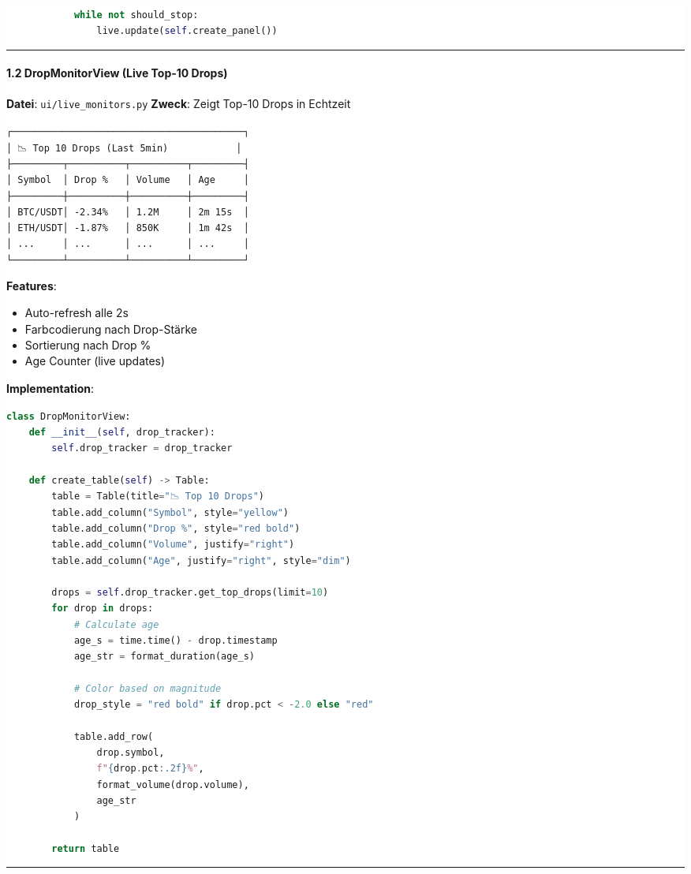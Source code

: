 ```python
            while not should_stop:
                live.update(self.create_panel())
```

---

#### 1.2 DropMonitorView (Live Top-10 Drops)

**Datei**: `ui/live_monitors.py`
**Zweck**: Zeigt Top-10 Drops in Echtzeit

```
┌─────────────────────────────────────────┐
│ 📉 Top 10 Drops (Last 5min)            │
├─────────┬──────────┬──────────┬─────────┤
│ Symbol  │ Drop %   │ Volume   │ Age     │
├─────────┼──────────┼──────────┼─────────┤
│ BTC/USDT│ -2.34%   │ 1.2M     │ 2m 15s  │
│ ETH/USDT│ -1.87%   │ 850K     │ 1m 42s  │
│ ...     │ ...      │ ...      │ ...     │
└─────────┴──────────┴──────────┴─────────┘
```

**Features**:
- Auto-refresh alle 2s
- Farbcodierung nach Drop-Stärke
- Sortierung nach Drop %
- Age Counter (live updates)

**Implementation**:
```python
class DropMonitorView:
    def __init__(self, drop_tracker):
        self.drop_tracker = drop_tracker

    def create_table(self) -> Table:
        table = Table(title="📉 Top 10 Drops")
        table.add_column("Symbol", style="yellow")
        table.add_column("Drop %", style="red bold")
        table.add_column("Volume", justify="right")
        table.add_column("Age", justify="right", style="dim")

        drops = self.drop_tracker.get_top_drops(limit=10)
        for drop in drops:
            # Calculate age
            age_s = time.time() - drop.timestamp
            age_str = format_duration(age_s)

            # Color based on magnitude
            drop_style = "red bold" if drop.pct < -2.0 else "red"

            table.add_row(
                drop.symbol,
                f"{drop.pct:.2f}%",
                format_volume(drop.volume),
                age_str
            )

        return table
```

---